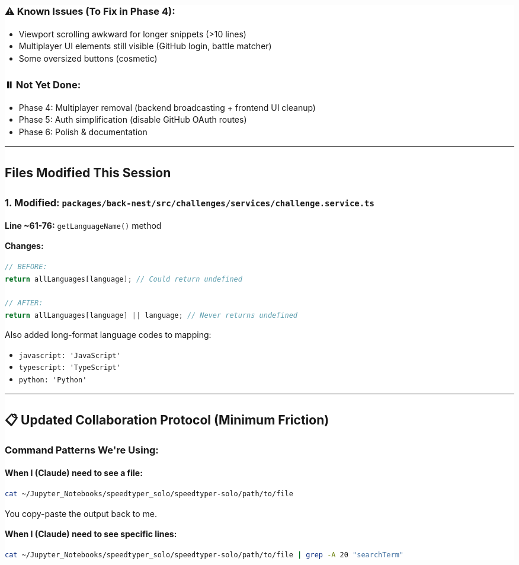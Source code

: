 ### ⚠️ Known Issues (To Fix in Phase 4):

- Viewport scrolling awkward for longer snippets (>10 lines)
- Multiplayer UI elements still visible (GitHub login, battle matcher)
- Some oversized buttons (cosmetic)

### ⏸️ Not Yet Done:

- Phase 4: Multiplayer removal (backend broadcasting + frontend UI cleanup)
- Phase 5: Auth simplification (disable GitHub OAuth routes)
- Phase 6: Polish & documentation

---

## Files Modified This Session

### 1. Modified: `packages/back-nest/src/challenges/services/challenge.service.ts`

**Line ~61-76:** `getLanguageName()` method

**Changes:**

```typescript
// BEFORE:
return allLanguages[language]; // Could return undefined

// AFTER:
return allLanguages[language] || language; // Never returns undefined
```

Also added long-format language codes to mapping:

- `javascript: 'JavaScript'`
- `typescript: 'TypeScript'`
- `python: 'Python'`

---

## 📋 Updated Collaboration Protocol (Minimum Friction)

### Command Patterns We're Using:

**When I (Claude) need to see a file:**

```bash
cat ~/Jupyter_Notebooks/speedtyper_solo/speedtyper-solo/path/to/file
```

You copy-paste the output back to me.

**When I (Claude) need to see specific lines:**

```bash
cat ~/Jupyter_Notebooks/speedtyper_solo/speedtyper-solo/path/to/file | grep -A 20 "searchTerm"
```
